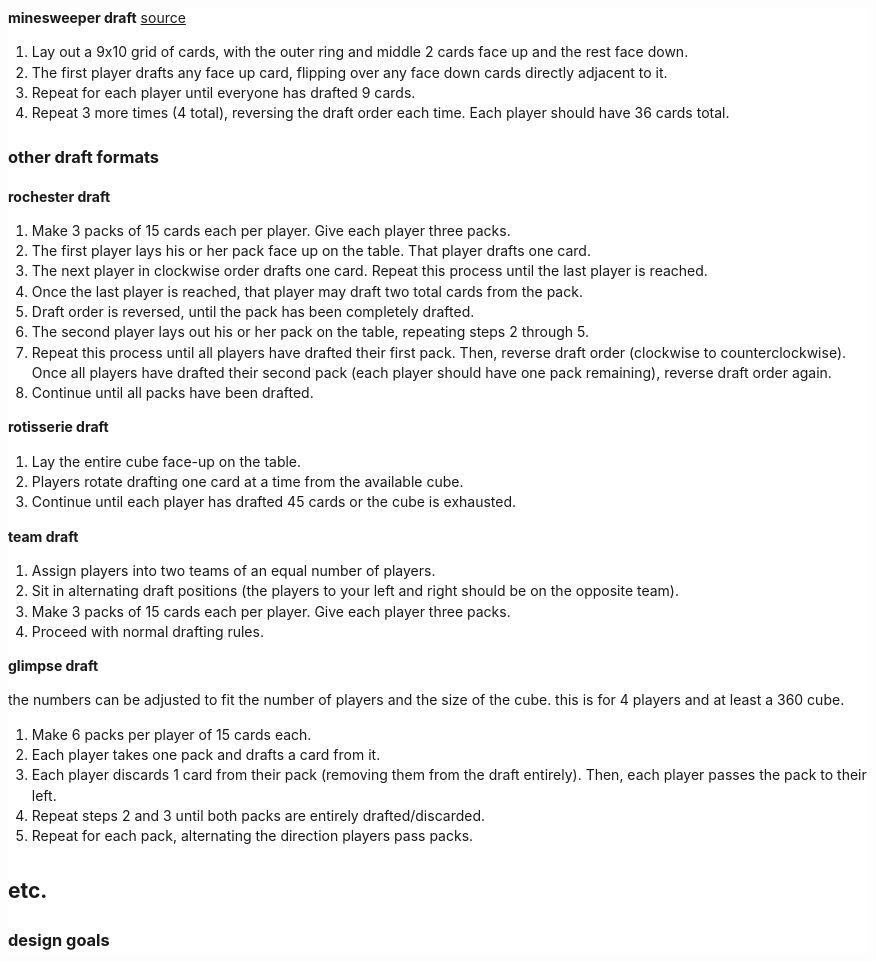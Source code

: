 **minesweeper draft** [source](https://www.youtube.com/watch?v=Wro62jEgjm0)

1. Lay out a 9x10 grid of cards, with the outer ring and middle 2 cards face up and the rest face down.
2. The first player drafts any face up card, flipping over any face down cards directly adjacent to it.
3. Repeat for each player until everyone has drafted 9 cards.
4. Repeat 3 more times (4 total), reversing the draft order each time. Each player should have 36 cards total.

### other draft formats

**rochester draft**

1. Make 3 packs of 15 cards each per player. Give each player three packs.
2. The first player lays his or her pack face up on the table. That player drafts one card.
3. The next player in clockwise order drafts one card. Repeat this process until the last player is reached.
4. Once the last player is reached, that player may draft two total cards from the pack.
5. Draft order is reversed, until the pack has been completely drafted.
6. The second player lays out his or her pack on the table, repeating steps 2 through 5.
7. Repeat this process until all players have drafted their first pack. Then, reverse draft order (clockwise to counterclockwise). Once all players have drafted their second pack (each player should have one pack remaining), reverse draft order again.
8. Continue until all packs have been drafted.

**rotisserie draft**

1. Lay the entire cube face-up on the table.
2. Players rotate drafting one card at a time from the available cube.
3. Continue until each player has drafted 45 cards or the cube is exhausted.

**team draft**

1. Assign players into two teams of an equal number of players.
2. Sit in alternating draft positions (the players to your left and right should be on the opposite team).
3. Make 3 packs of 15 cards each per player. Give each player three packs.
4. Proceed with normal drafting rules.

**glimpse draft**

the numbers can be adjusted to fit the number of players and the size of the cube. this is for 4 players and at least a 360 cube.

1. Make 6 packs per player of 15 cards each.
2. Each player takes one pack and drafts a card from it.
3. Each player discards 1 card from their pack (removing them from the draft entirely). Then, each player passes the pack to their left.
4. Repeat steps 2 and 3 until both packs are entirely drafted/discarded.
5. Repeat for each pack, alternating the direction players pass packs.

## etc.

### design goals
